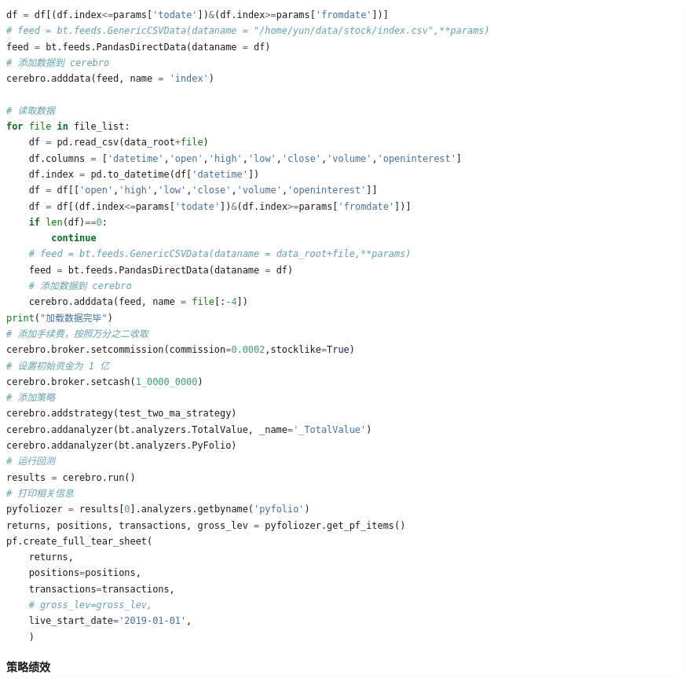 ```py
df = df[(df.index<=params['todate'])&(df.index>=params['fromdate'])]
# feed = bt.feeds.GenericCSVData(dataname = "/home/yun/data/stock/index.csv",**params)
feed = bt.feeds.PandasDirectData(dataname = df)
# 添加数据到 cerebro
cerebro.adddata(feed, name = 'index')

# 读取数据
for file in file_list:
    df = pd.read_csv(data_root+file)
    df.columns = ['datetime','open','high','low','close','volume','openinterest']
    df.index = pd.to_datetime(df['datetime'])
    df = df[['open','high','low','close','volume','openinterest']]
    df = df[(df.index<=params['todate'])&(df.index>=params['fromdate'])]
    if len(df)==0:
        continue 
    # feed = bt.feeds.GenericCSVData(dataname = data_root+file,**params)
    feed = bt.feeds.PandasDirectData(dataname = df)
    # 添加数据到 cerebro
    cerebro.adddata(feed, name = file[:-4])
print("加载数据完毕")
# 添加手续费，按照万分之二收取
cerebro.broker.setcommission(commission=0.0002,stocklike=True)
# 设置初始资金为 1 亿
cerebro.broker.setcash(1_0000_0000)
# 添加策略
cerebro.addstrategy(test_two_ma_strategy)
cerebro.addanalyzer(bt.analyzers.TotalValue, _name='_TotalValue')
cerebro.addanalyzer(bt.analyzers.PyFolio)
# 运行回测
results = cerebro.run()
# 打印相关信息
pyfoliozer = results[0].analyzers.getbyname('pyfolio')
returns, positions, transactions, gross_lev = pyfoliozer.get_pf_items()
pf.create_full_tear_sheet(
    returns,
    positions=positions,
    transactions=transactions,
    # gross_lev=gross_lev,
    live_start_date='2019-01-01',
    ) 
```

#### 策略绩效
